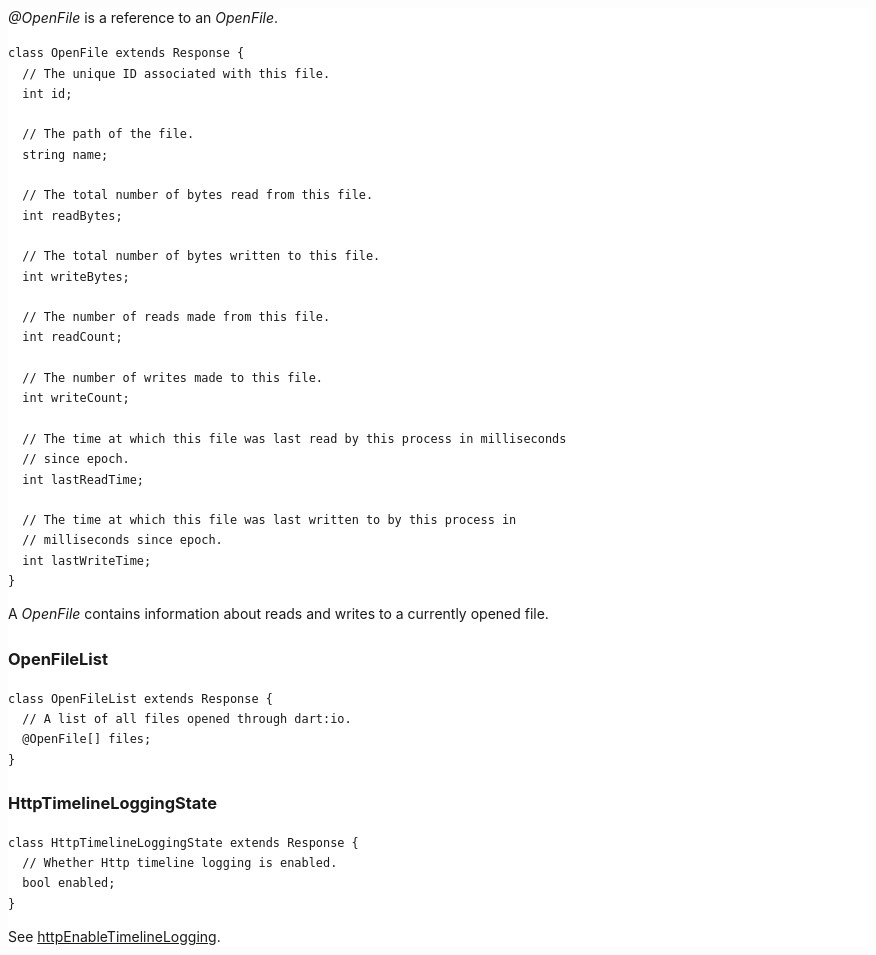 _@OpenFile_ is a reference to an _OpenFile_.

```
class OpenFile extends Response {
  // The unique ID associated with this file.
  int id;

  // The path of the file.
  string name;

  // The total number of bytes read from this file.
  int readBytes;

  // The total number of bytes written to this file.
  int writeBytes;

  // The number of reads made from this file.
  int readCount;

  // The number of writes made to this file.
  int writeCount;

  // The time at which this file was last read by this process in milliseconds
  // since epoch.
  int lastReadTime;

  // The time at which this file was last written to by this process in
  // milliseconds since epoch.
  int lastWriteTime;
}
```

A _OpenFile_ contains information about reads and writes to a currently opened file.

### OpenFileList

```
class OpenFileList extends Response {
  // A list of all files opened through dart:io.
  @OpenFile[] files;
}
```

### HttpTimelineLoggingState

```
class HttpTimelineLoggingState extends Response {
  // Whether Http timeline logging is enabled.
  bool enabled;
}
```

See [httpEnableTimelineLogging](#httpenabletimelinelogging).
